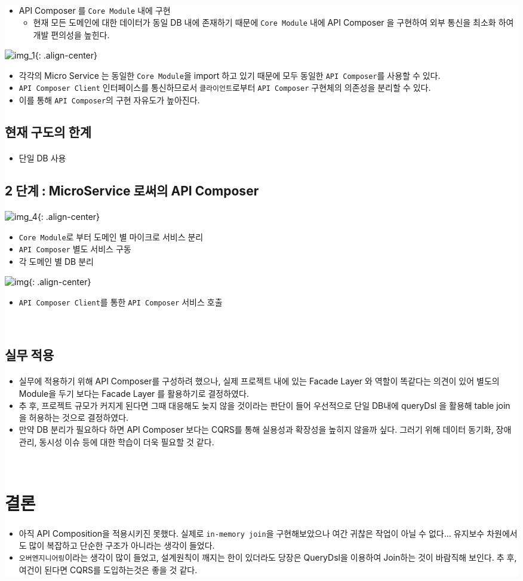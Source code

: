 - API Composer 를 `Core Module` 내에 구현
    - 현재 모든 도메인에 대한 데이터가 동일 DB 내에 존재하기 때문에 `Core Module` 내에 API Composer 을 구현하여 외부 통신을 최소화 하여 개발 편의성을 높힌다.

![img_1](https://user-images.githubusercontent.com/53864640/160266803-c32b5097-ee29-46ee-8752-03eeb0a87ae4.png){: .align-center}

- 각각의 Micro Service 는 동일한 `Core Module`을 import 하고 있기 때문에 모두 동일한 `API Composer`를 사용할 수 있다.
- `API Composer Client` 인터페이스를 통신하므로서 `클라이언트`로부터 `API Composer` 구현체의 의존성을 분리할 수 있다.
- 이를 통해 `API Composer`의 구현 자유도가 높아진다.

## 현재 구도의 한계

- 단일 DB 사용

## 2 단계 : MicroService 로써의 API Composer

![img_4](https://user-images.githubusercontent.com/53864640/160266806-afc5515e-9a94-4617-a146-182eebaa24ff.png){: .align-center}

- `Core Module`로 부터 도메인 별 마이크로 서비스 분리
- `API Composer` 별도 서비스 구동
- 각 도메인 별 DB 분리

![img](https://user-images.githubusercontent.com/53864640/160266802-9267380c-3057-4d81-85d8-78a893dd5be0.png){: .align-center}

- `API Composer Client`를 통한 `API Composer` 서비스 호출

<br>

## 실무 적용

- 실무에 적용하기 위해 API Composer를 구성하려 했으나, 실제 프로젝트 내에 있는 Facade Layer 와 역할이 똑같다는 의견이 있어 별도의 Module을 두기 보다는 Facade Layer 를 활용하기로 결정하였다.
- 추 후, 프로젝트 규모가 커지게 된다면 그때 대응해도 늦지 않을 것이라는 판단이 들어 우선적으로 단일 DB내에 queryDsl 을 활용해 table join 을 허용하는 것으로 결정하였다.
- 만약 DB 분리가 필요하다 하면 API Composer 보다는 CQRS를 통해 실용성과 확장성을 높히지 않을까 싶다. 그러기 위해 데이터 동기화, 장애 관리, 동시성 이슈 등에 대한 학습이 더욱 필요할 것 같다.

<br>

# 결론

- 아직 API Composition을 적용시키진 못했다. 실제로 `in-memory join`을 구현해보았으나 여간 귀찮은 작업이 아닐 수 없다... 유지보수 차원에서도 많이 복잡하고 단순한 구조가 아니라는 생각이 들었다.
- `오버엔지니어링`이라는 생각이 많이 들었고, 설계원칙이 깨지는 한이 있더라도 당장은 QueryDsl을 이용하여 Join하는 것이 바람직해 보인다. 추 후, 여건이 된다면 CQRS를 도입하는것은 좋을 것 같다.